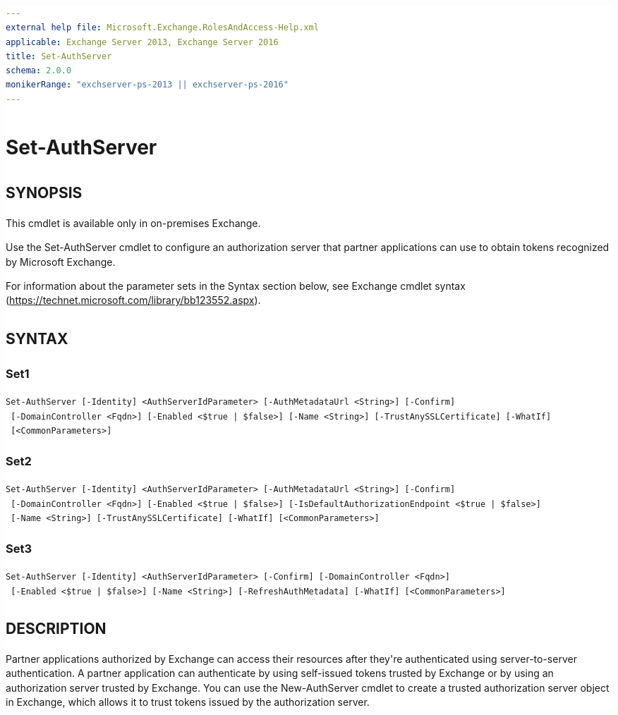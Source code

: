 ```yaml
---
external help file: Microsoft.Exchange.RolesAndAccess-Help.xml
applicable: Exchange Server 2013, Exchange Server 2016
title: Set-AuthServer
schema: 2.0.0
monikerRange: "exchserver-ps-2013 || exchserver-ps-2016"
---
```


# Set-AuthServer

## SYNOPSIS
This cmdlet is available only in on-premises Exchange.

Use the Set-AuthServer cmdlet to configure an authorization server that partner applications can use to obtain tokens recognized by Microsoft Exchange.

For information about the parameter sets in the Syntax section below, see Exchange cmdlet syntax (https://technet.microsoft.com/library/bb123552.aspx).

## SYNTAX

### Set1
```
Set-AuthServer [-Identity] <AuthServerIdParameter> [-AuthMetadataUrl <String>] [-Confirm]
 [-DomainController <Fqdn>] [-Enabled <$true | $false>] [-Name <String>] [-TrustAnySSLCertificate] [-WhatIf]
 [<CommonParameters>]
```

### Set2
```
Set-AuthServer [-Identity] <AuthServerIdParameter> [-AuthMetadataUrl <String>] [-Confirm]
 [-DomainController <Fqdn>] [-Enabled <$true | $false>] [-IsDefaultAuthorizationEndpoint <$true | $false>]
 [-Name <String>] [-TrustAnySSLCertificate] [-WhatIf] [<CommonParameters>]
```

### Set3
```
Set-AuthServer [-Identity] <AuthServerIdParameter> [-Confirm] [-DomainController <Fqdn>]
 [-Enabled <$true | $false>] [-Name <String>] [-RefreshAuthMetadata] [-WhatIf] [<CommonParameters>]
```

## DESCRIPTION
Partner applications authorized by Exchange can access their resources after they're authenticated using server-to-server authentication. A partner application can authenticate by using self-issued tokens trusted by Exchange or by using an authorization server trusted by Exchange. You can use the New-AuthServer cmdlet to create a trusted authorization server object in Exchange, which allows it to trust tokens issued by the authorization server.
